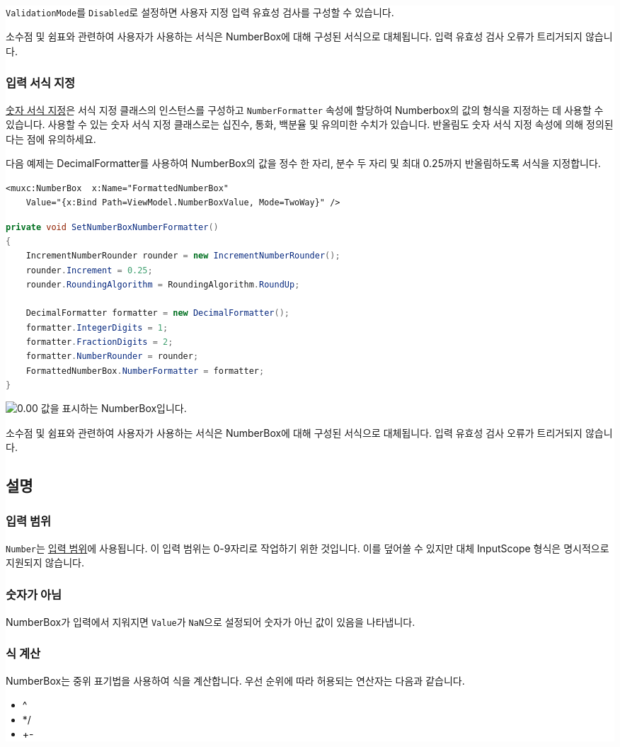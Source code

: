 `ValidationMode`를 `Disabled`로 설정하면 사용자 지정 입력 유효성 검사를 구성할 수 있습니다.

소수점 및 쉼표와 관련하여 사용자가 사용하는 서식은 NumberBox에 대해 구성된 서식으로 대체됩니다. 입력 유효성 검사 오류가 트리거되지 않습니다.

### <a name="formatting-input"></a>입력 서식 지정

[숫자 서식 지정](/uwp/api/windows.globalization.numberformatting)은 서식 지정 클래스의 인스턴스를 구성하고 `NumberFormatter` 속성에 할당하여 Numberbox의 값의 형식을 지정하는 데 사용할 수 있습니다. 사용할 수 있는 숫자 서식 지정 클래스로는 십진수, 통화, 백분율 및 유의미한 수치가 있습니다. 반올림도 숫자 서식 지정 속성에 의해 정의된다는 점에 유의하세요.

다음 예제는 DecimalFormatter를 사용하여 NumberBox의 값을 정수 한 자리, 분수 두 자리 및 최대 0.25까지 반올림하도록 서식을 지정합니다.

```xaml
<muxc:NumberBox  x:Name="FormattedNumberBox"
    Value="{x:Bind Path=ViewModel.NumberBoxValue, Mode=TwoWay}" />
```

```csharp
private void SetNumberBoxNumberFormatter()
{
    IncrementNumberRounder rounder = new IncrementNumberRounder();
    rounder.Increment = 0.25;
    rounder.RoundingAlgorithm = RoundingAlgorithm.RoundUp;

    DecimalFormatter formatter = new DecimalFormatter();
    formatter.IntegerDigits = 1;
    formatter.FractionDigits = 2;
    formatter.NumberRounder = rounder;
    FormattedNumberBox.NumberFormatter = formatter;
}
```

![0\.00 값을 표시하는 NumberBox입니다.](images/numberbox-formatted.png)

소수점 및 쉼표와 관련하여 사용자가 사용하는 서식은 NumberBox에 대해 구성된 서식으로 대체됩니다. 입력 유효성 검사 오류가 트리거되지 않습니다.

## <a name="remarks"></a>설명

### <a name="input-scope"></a>입력 범위

`Number`는 [입력 범위](https://docs.microsoft.com/uwp/api/Windows.UI.Xaml.Input.InputScopeNameValue)에 사용됩니다. 이 입력 범위는 0-9자리로 작업하기 위한 것입니다. 이를 덮어쓸 수 있지만 대체 InputScope 형식은 명시적으로 지원되지 않습니다.

### <a name="not-a-number"></a>숫자가 아님

NumberBox가 입력에서 지워지면 `Value`가 `NaN`으로 설정되어 숫자가 아닌 값이 있음을 나타냅니다.

### <a name="expression-evaluation"></a>식 계산

NumberBox는 중위 표기법을 사용하여 식을 계산합니다. 우선 순위에 따라 허용되는 연산자는 다음과 같습니다.

* ^
* */
* +-
